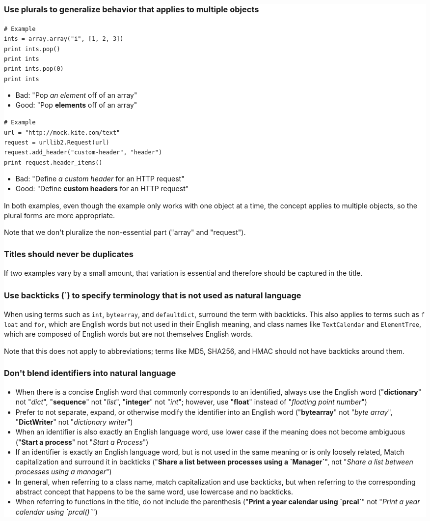 ### Use plurals to generalize behavior that applies to multiple objects

```
# Example
ints = array.array("i", [1, 2, 3])
print ints.pop()
print ints
print ints.pop(0)
print ints
```

- Bad: "Pop *an element* off of an array"
- Good: "Pop **elements** off of an array"

```
# Example
url = "http://mock.kite.com/text"
request = urllib2.Request(url)
request.add_header("custom-header", "header")
print request.header_items()
```

- Bad: "Define *a custom header* for an HTTP request"
- Good: "Define **custom headers** for an HTTP request"

In both examples, even though the example only works with one object at a time, the concept applies to multiple objects, so the plural forms are more appropriate.

Note that we don't pluralize the non-essential part ("array" and "request").

### Titles should never be duplicates

If two examples vary by a small amount, that variation is essential and therefore should be captured in the title.

### Use backticks (`) to specify terminology that is not used as natural language

When using terms such as `int`, `bytearray`, and `defaultdict`, surround the term with backticks. This also applies to terms such as `float` and `for`, which are English words but not used in their English meaning, and class names like `TextCalendar` and `ElementTree`, which are composed of English words but are not themselves English words.

Note that this does not apply to abbreviations; terms like MD5, SHA256, and HMAC should not have backticks around them.

### Don't blend identifiers into natural language

- When there is a concise English word that commonly corresponds to an identified, always use the English word ("**dictionary**" not "*dict*", "**sequence**" not "*list*", "**integer**" not "*int*"; however, use "**float**" instead of "*floating point number*")
- Prefer to not separate, expand, or otherwise modify the identifier into an English word ("**bytearray**" not "*byte array*", "**DictWriter**" not "*dictionary writer*")
- When an identifier is also exactly an English language word, use lower case if the meaning does not become ambiguous ("**Start a process**" not "*Start a Process*")
- If an identifier is exactly an English language word, but is not used in the same meaning or is only loosely related, Match capitalization and surround it in backticks ("**Share a list between processes using a \`Manager\`**", not "*Share a list between processes using a manager*")
- In general, when referring to a class name, match capitalization and use backticks, but when referring to the corresponding abstract concept that happens to be the same word, use lowercase and no backticks.
- When referring to functions in the title, do not include the parenthesis ("**Print a year calendar using \`prcal\`**" not "*Print a year calendar using \`prcal()\`*")
